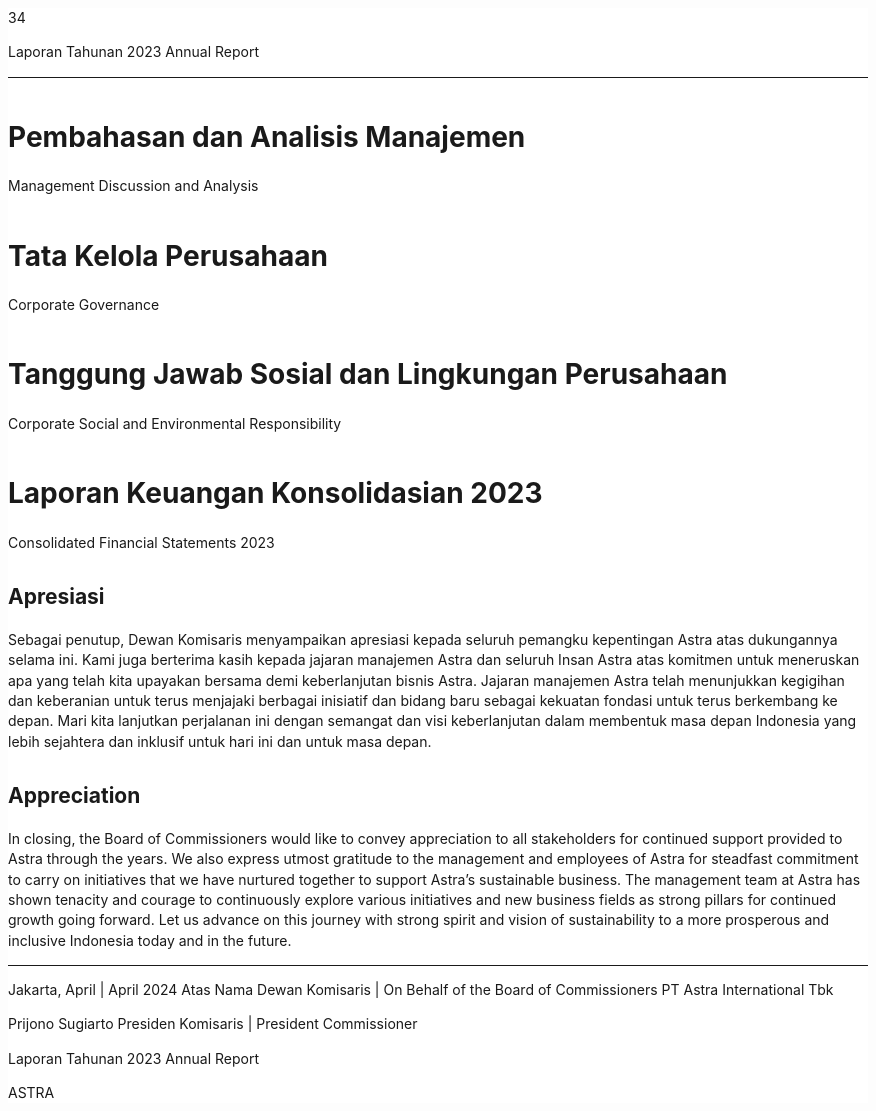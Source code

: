 34

Laporan Tahunan 2023 Annual Report

---

# Pembahasan dan Analisis Manajemen
Management Discussion and Analysis

# Tata Kelola Perusahaan
Corporate Governance

# Tanggung Jawab Sosial dan Lingkungan Perusahaan
Corporate Social and Environmental Responsibility

# Laporan Keuangan Konsolidasian 2023
Consolidated Financial Statements 2023

## Apresiasi
Sebagai penutup, Dewan Komisaris menyampaikan apresiasi kepada seluruh pemangku kepentingan Astra atas dukungannya selama ini. Kami juga berterima kasih kepada jajaran manajemen Astra dan seluruh Insan Astra atas komitmen untuk meneruskan apa yang telah kita upayakan bersama demi keberlanjutan bisnis Astra. Jajaran manajemen Astra telah menunjukkan kegigihan dan keberanian untuk terus menjajaki berbagai inisiatif dan bidang baru sebagai kekuatan fondasi untuk terus berkembang ke depan. Mari kita lanjutkan perjalanan ini dengan semangat dan visi keberlanjutan dalam membentuk masa depan Indonesia yang lebih sejahtera dan inklusif untuk hari ini dan untuk masa depan.

## Appreciation
In closing, the Board of Commissioners would like to convey appreciation to all stakeholders for continued support provided to Astra through the years. We also express utmost gratitude to the management and employees of Astra for steadfast commitment to carry on initiatives that we have nurtured together to support Astra’s sustainable business. The management team at Astra has shown tenacity and courage to continuously explore various initiatives and new business fields as strong pillars for continued growth going forward. Let us advance on this journey with strong spirit and vision of sustainability to a more prosperous and inclusive Indonesia today and in the future.

---

Jakarta, April | April 2024
Atas Nama Dewan Komisaris | On Behalf of the Board of Commissioners
PT Astra International Tbk

Prijono Sugiarto
Presiden Komisaris | President Commissioner

Laporan Tahunan 2023 Annual Report

ASTRA
